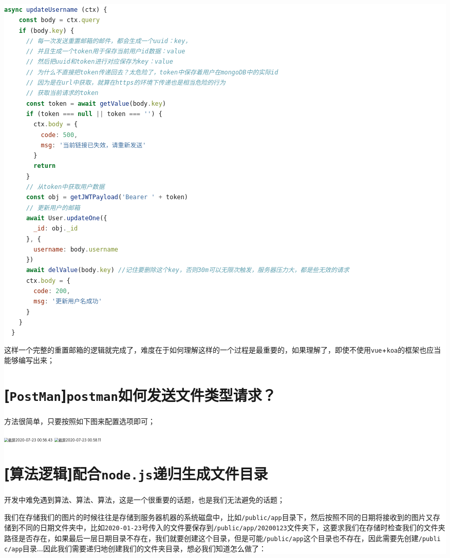 ```js
async updateUsername (ctx) {
    const body = ctx.query
    if (body.key) {
      // 每一次发送重置邮箱的邮件，都会生成一个uuid：key，
      // 并且生成一个token用于保存当前用户id数据：value
      // 然后把uuid和token进行对应保存为key：value
      // 为什么不直接把token传递回去？太危险了，token中保存着用户在mongoDB中的实际id
      // 因为是在url中获取，就算在https的环境下传递也是相当危险的行为
      // 获取当前请求的token
      const token = await getValue(body.key)
      if (token === null || token === '') {
        ctx.body = {
          code: 500,
          msg: '当前链接已失效，请重新发送'
        }
        return
      }
      // 从token中获取用户数据
      const obj = getJWTPayload('Bearer ' + token)
      // 更新用户的邮箱
      await User.updateOne({
        _id: obj._id
      }, {
        username: body.username
      })
      await delValue(body.key) //记住要删除这个key，否则30m可以无限次触发，服务器压力大，都是些无效的请求
      ctx.body = {
        code: 200,
        msg: '更新用户名成功'
      }
    }
  }
```

这样一个完整的重置邮箱的逻辑就完成了，难度在于如何理解这样的一个过程是最重要的，如果理解了，即使不使用`vue`+`koa`的框架也应当能够编写出来；

# [`PostMan`]`postman`如何发送文件类型请求？

方法很简单，只要按照如下图来配置选项即可；

<img src="/Users/sulingjie/Library/Application Support/typora-user-images/截屏2020-07-23 00.56.43.png" alt="截屏2020-07-23 00.56.43" style="zoom:50%;" />

<img src="/Users/sulingjie/Library/Application Support/typora-user-images/截屏2020-07-23 00.58.11.png" alt="截屏2020-07-23 00.58.11" style="zoom:50%;" />

# [算法逻辑]配合`node.js`递归生成文件目录

开发中难免遇到算法、算法、算法，这是一个很重要的话题，也是我们无法避免的话题；

我们在存储我们的图片的时候往往是存储到服务器机器的系统磁盘中，比如`/public/app`目录下，然后按照不同的日期将接收到的图片又存储到不同的日期文件夹中，比如`2020-01-23`号传入的文件要保存到`/public/app/20200123`文件夹下，这要求我们在存储时检查我们的文件夹路径是否存在，如果最后一层日期目录不存在，我们就要创建这个目录，但是可能`/public/app`这个目录也不存在，因此需要先创建`/public/app`目录...因此我们需要递归地创建我们的文件夹目录，想必我们知道怎么做了：
